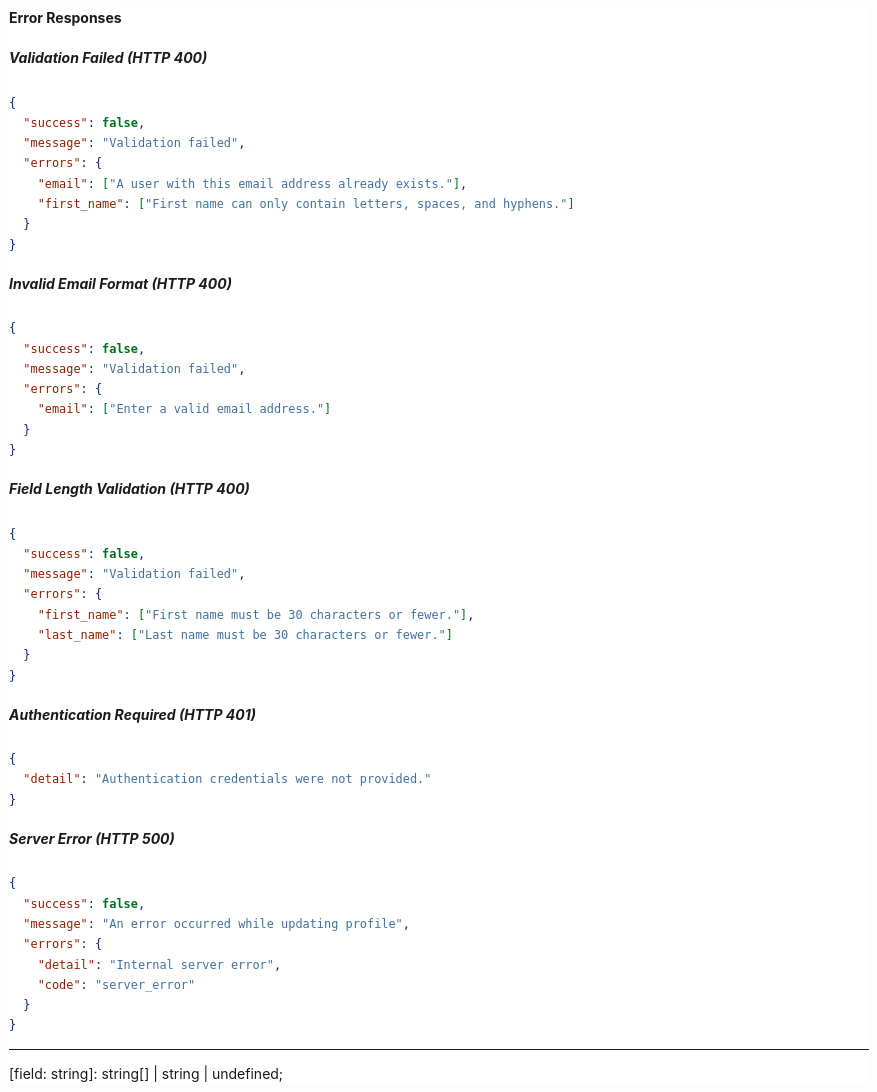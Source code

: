 #### Error Responses

##### Validation Failed (HTTP 400)
```json
{
  "success": false,
  "message": "Validation failed",
  "errors": {
    "email": ["A user with this email address already exists."],
    "first_name": ["First name can only contain letters, spaces, and hyphens."]
  }
}
```

##### Invalid Email Format (HTTP 400)
```json
{
  "success": false,
  "message": "Validation failed",
  "errors": {
    "email": ["Enter a valid email address."]
  }
}
```

##### Field Length Validation (HTTP 400)
```json
{
  "success": false,
  "message": "Validation failed",
  "errors": {
    "first_name": ["First name must be 30 characters or fewer."],
    "last_name": ["Last name must be 30 characters or fewer."]
  }
}
```

##### Authentication Required (HTTP 401)
```json
{
  "detail": "Authentication credentials were not provided."
}
```

##### Server Error (HTTP 500)
```json
{
  "success": false,
  "message": "An error occurred while updating profile",
  "errors": {
    "detail": "Internal server error",
    "code": "server_error"
  }
}
```

---

  [field: string]: string[] | string | undefined;